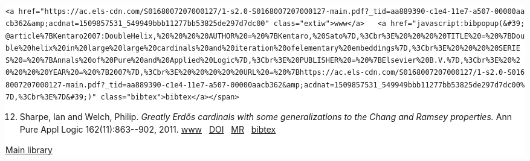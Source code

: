     <a href="https://ac.els-cdn.com/S0168007207000127/1-s2.0-S0168007207000127-main.pdf?_tid=aa889390-c1e4-11e7-a507-00000aacb362&amp;acdnat=1509857531_549949bbb11277bb53825de297d7dc00" class="extiw">www</a>   <a href="javascript:bibpopup(&#39;@article%7BKentaro2007:DoubleHelix,%20%20%20%20AUTHOR%20=%20%7BKentaro,%20Sato%7D,%3Cbr%3E%20%20%20%20TITLE%20=%20%7BDouble%20helix%20in%20large%20large%20cardinals%20and%20iteration%20ofelementary%20embeddings%7D,%3Cbr%3E%20%20%20%20SERIES%20=%20%7BAnnals%20of%20Pure%20and%20Applied%20Logic%7D,%3Cbr%3E%20PUBLISHER%20=%20%7BElsevier%20B.V.%7D,%3Cbr%3E%20%20%20%20%20YEAR%20=%20%7B2007%7D,%3Cbr%3E%20%20%20%20%20URL%20=%20%7Bhttps://ac.els-cdn.com/S0168007207000127/1-s2.0-S0168007207000127-main.pdf?_tid=aa889390-c1e4-11e7-a507-00000aacb362&amp;acdnat=1509857531_549949bbb11277bb53825de297d7dc00%7D,%3Cbr%3E%7D&#39;)" class="bibtex">bibtex</a></span>
12. <span id="bibkey_SharpeWelch2011:GreatlyErdosChang">Sharpe, Ian and
    Welch, Philip. *Greatly Erdős cardinals with some generalizations to
    the Chang and Ramsey properties.* Ann Pure Appl Logic
    162(11):863--902, 2011.
    <a href="http://dx.doi.org/10.1016/j.apal.2011.04.002" class="extiw">www</a>   <a href="http://web.archive.org/web/20191005075449/http://dx.doi.org/10.1016/j.apal.2011.04.002" class="extiw">DOI</a>   <a href="http://web.archive.org/web/20191005075449/http://www.ams.org/mathscinet-getitem?mr=2817562" class="extiw">MR</a>   <a href="javascript:bibpopup(&#39;@article%20%7BSharpeWelch2011:GreatlyErdosChang,%20%20%20%20AUTHOR%20=%20%7BSharpe,%20Ian%20and%20Welch,%20Philip%7D,%3Cbr%3E%20%20%20%20%20TITLE%20=%20%7BGreatly%20Erdős%20cardinals%20with%20some%20generalizations%20to%20%20%20%20%20%20%20%20%20%20%20%20%20%20the%20Chang%20and%20Ramsey%20properties%7D,%3Cbr%3E%20%20%20JOURNAL%20=%20%7BAnn.%20Pure%20Appl.%20Logic%7D,%3Cbr%3E%20%20FJOURNAL%20=%20%7BAnnals%20of%20Pure%20and%20Applied%20Logic%7D,%3Cbr%3E%20%20%20%20VOLUME%20=%20%7B162%7D,%3Cbr%3E%20%20%20%20%20%20YEAR%20=%20%7B2011%7D,%3Cbr%3E%20%20%20%20NUMBER%20=%20%7B11%7D,%3Cbr%3E%20%20%20%20%20PAGES%20=%20%7B863--902%7D,%3Cbr%3E%20%20%20%20%20%20ISSN%20=%20%7B0168-0072%7D,%3Cbr%3E%20%20%20%20%20CODEN%20=%20%7BAPALD7%7D,%3Cbr%3E%20%20%20MRCLASS%20=%20%7B03E04%20(03E35%2003E45%2003E55)%7D,%3Cbr%3E%20%20MRNUMBER%20=%20%7B2817562%7D,%3Cbr%3E%20%20%20%20%20%20%20DOI%20=%20%7B10.1016/j.apal.2011.04.002%7D,%3Cbr%3E%20%20%20%20%20%20%20URL%20=%20%7Bhttp://dx.doi.org/10.1016/j.apal.2011.04.002%7D,%3Cbr%3E%7D&#39;)" class="bibtex">bibtex</a></span>

[Main
library](Library "Library")


